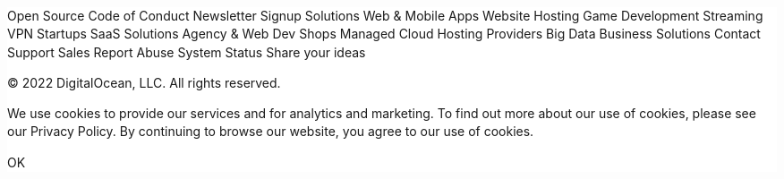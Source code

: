 Open Source
Code of Conduct
Newsletter Signup
Solutions
Web & Mobile Apps
Website Hosting
Game Development
Streaming
VPN
Startups
SaaS Solutions
Agency & Web Dev Shops
Managed Cloud Hosting Providers
Big Data
Business Solutions
Contact
Support
Sales
Report Abuse
System Status
Share your ideas

© 2022 DigitalOcean, LLC. All rights reserved.

We use cookies to provide our services and for analytics and marketing. To find out more about our use of cookies, please see our Privacy Policy. By continuing to browse our website, you agree to our use of cookies.

OK